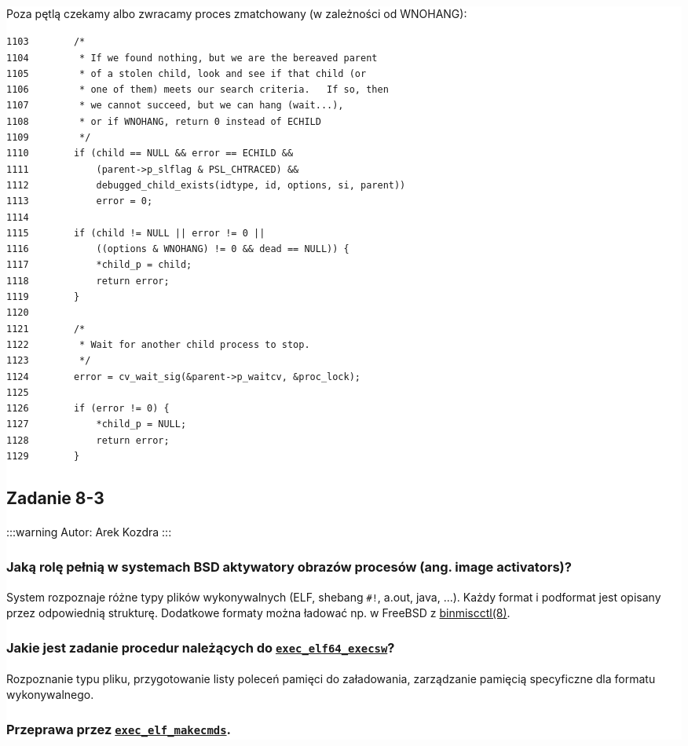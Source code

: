 Poza pętlą czekamy albo zwracamy proces zmatchowany (w zależności od WNOHANG):
```
1103        /*
1104         * If we found nothing, but we are the bereaved parent
1105         * of a stolen child, look and see if that child (or
1106         * one of them) meets our search criteria.   If so, then
1107         * we cannot succeed, but we can hang (wait...),
1108         * or if WNOHANG, return 0 instead of ECHILD
1109         */
1110        if (child == NULL && error == ECHILD &&
1111            (parent->p_slflag & PSL_CHTRACED) &&
1112            debugged_child_exists(idtype, id, options, si, parent))
1113            error = 0;
1114
1115        if (child != NULL || error != 0 ||
1116            ((options & WNOHANG) != 0 && dead == NULL)) {
1117            *child_p = child;
1118            return error;
1119        }
1120
1121        /*
1122         * Wait for another child process to stop.
1123         */
1124        error = cv_wait_sig(&parent->p_waitcv, &proc_lock);
1125
1126        if (error != 0) {
1127            *child_p = NULL;
1128            return error;
1129        }
```

## Zadanie 8-3

:::warning
Autor: Arek Kozdra
:::


### Jaką rolę pełnią w systemach BSD aktywatory obrazów procesów (ang. image activators)?
System rozpoznaje różne typy plików wykonywalnych (ELF, shebang `#!`, a.out, java, ...).
Każdy format i podformat jest opisany przez odpowiednią strukturę.
Dodatkowe formaty można ładować np. w FreeBSD z [binmiscctl(8)].

[binmiscctl(8)]: http://mdoc.su/f/8/binmiscctl

### Jakie jest zadanie procedur należących do [`exec_elf64_execsw`]?
Rozpoznanie typu pliku, przygotowanie listy poleceń pamięci do załadowania, zarządzanie pamięcią specyficzne dla formatu wykonywalnego.

### Przeprawa przez [`exec_elf_makecmds`].


[`vmcmd_map_pagedvn`]: http://bxr.su/NetBSD/sys/kern/exec_subr.c#vmcmd_map_pagedvn
[`vmcmd_map_readvn`]: http://bxr.su/NetBSD/sys/kern/exec_subr.c#vmcmd_map_readvn
[`exec_elf64_execsw`]: http://bxr.su/NetBSD/sys/kern/exec_elf64.c#exec_elf64_execsw
[`exec_elf_makecmds`]: http://bxr.su/NetBSD/sys/kern/exec_elf.c#exec_elf_makecmds
[`execve_dovmcmds`]: http://bxr.su/NetBSD/sys/kern/kern_exec.c#execve_dovmcmds
[`exec_vmcmd`]: http://bxr.su/NetBSD/sys/sys/exec.h#exec_vmcmd
